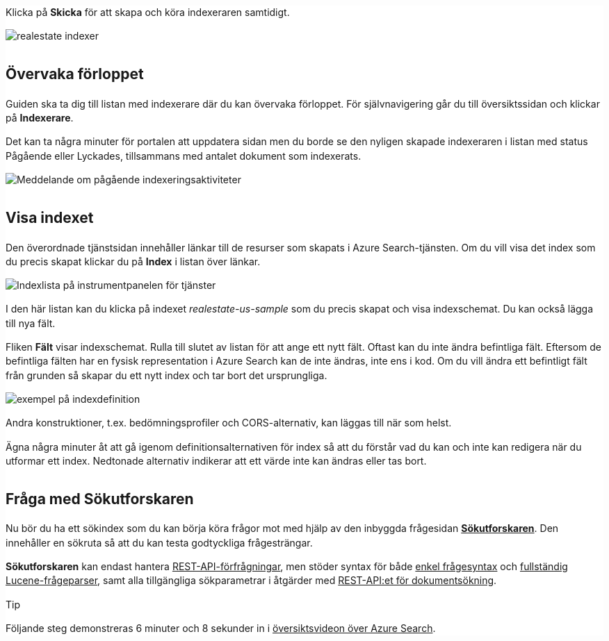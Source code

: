 Klicka på **Skicka** för att skapa och köra indexeraren samtidigt.

  ![realestate indexer](media/search-get-started-portal/realestate-indexer2.png)

## <a name="monitor-progress"></a>Övervaka förloppet

Guiden ska ta dig till listan med indexerare där du kan övervaka förloppet. För självnavigering går du till översiktssidan och klickar på **Indexerare**.

Det kan ta några minuter för portalen att uppdatera sidan men du borde se den nyligen skapade indexeraren i listan med status Pågående eller Lyckades, tillsammans med antalet dokument som indexerats.

   ![Meddelande om pågående indexeringsaktiviteter](media/search-get-started-portal/indexers-inprogress2.png)

## <a name="view-the-index"></a>Visa indexet

Den överordnade tjänstsidan innehåller länkar till de resurser som skapats i Azure Search-tjänsten.  Om du vill visa det index som du precis skapat klickar du på **Index** i listan över länkar. 

   ![Indexlista på instrumentpanelen för tjänster](media/search-get-started-portal/indexes-list.png)

I den här listan kan du klicka på indexet *realestate-us-sample* som du precis skapat och visa indexschemat. Du kan också lägga till nya fält. 

Fliken **Fält** visar indexschemat. Rulla till slutet av listan för att ange ett nytt fält. Oftast kan du inte ändra befintliga fält. Eftersom de befintliga fälten har en fysisk representation i Azure Search kan de inte ändras, inte ens i kod. Om du vill ändra ett befintligt fält från grunden så skapar du ett nytt index och tar bort det ursprungliga.

   ![exempel på indexdefinition](media/search-get-started-portal/sample-index-def.png)

Andra konstruktioner, t.ex. bedömningsprofiler och CORS-alternativ, kan läggas till när som helst.

Ägna några minuter åt att gå igenom definitionsalternativen för index så att du förstår vad du kan och inte kan redigera när du utformar ett index. Nedtonade alternativ indikerar att ett värde inte kan ändras eller tas bort. 

## <a name="query-index"></a> Fråga med Sökutforskaren

Nu bör du ha ett sökindex som du kan börja köra frågor mot med hjälp av den inbyggda frågesidan [**Sökutforskaren**](search-explorer.md). Den innehåller en sökruta så att du kan testa godtyckliga frågesträngar.

**Sökutforskaren** kan endast hantera [REST-API-förfrågningar](https://docs.microsoft.com/rest/api/searchservice/search-documents), men stöder syntax för både [enkel frågesyntax](https://docs.microsoft.com/rest/api/searchservice/simple-query-syntax-in-azure-search) och [fullständig Lucene-frågeparser](https://docs.microsoft.com/rest/api/searchservice/lucene-query-syntax-in-azure-search), samt alla tillgängliga sökparametrar i åtgärder med [REST-API:et för dokumentsökning](https://docs.microsoft.com/rest/api/searchservice/search-documents#bkmk_examples).

> [!TIP]
> Följande steg demonstreras 6 minuter och 8 sekunder in i [översiktsvideon över Azure Search](https://channel9.msdn.com/Events/Connect/2016/138).
>
